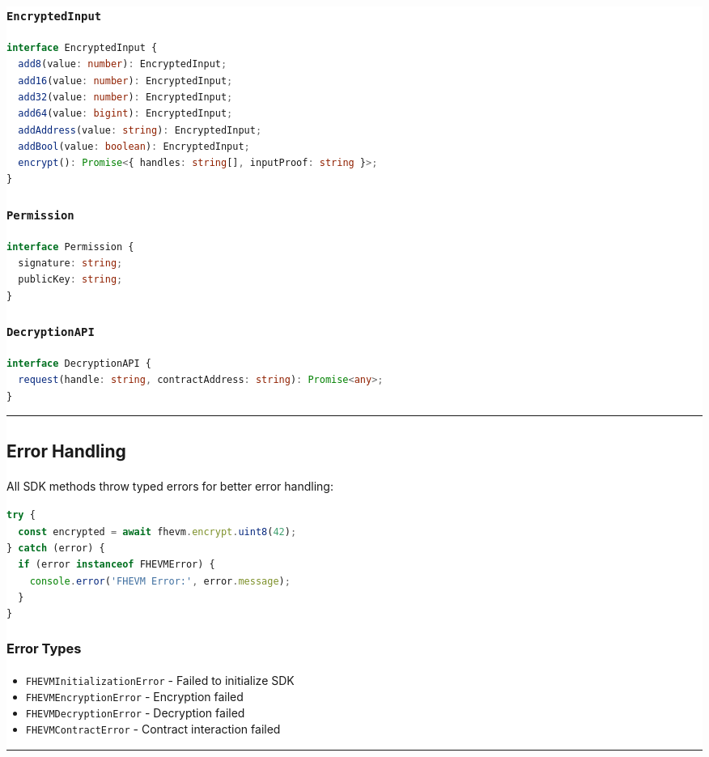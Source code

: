 ### `EncryptedInput`

```typescript
interface EncryptedInput {
  add8(value: number): EncryptedInput;
  add16(value: number): EncryptedInput;
  add32(value: number): EncryptedInput;
  add64(value: bigint): EncryptedInput;
  addAddress(value: string): EncryptedInput;
  addBool(value: boolean): EncryptedInput;
  encrypt(): Promise<{ handles: string[], inputProof: string }>;
}
```

### `Permission`

```typescript
interface Permission {
  signature: string;
  publicKey: string;
}
```

### `DecryptionAPI`

```typescript
interface DecryptionAPI {
  request(handle: string, contractAddress: string): Promise<any>;
}
```

---

## Error Handling

All SDK methods throw typed errors for better error handling:

```typescript
try {
  const encrypted = await fhevm.encrypt.uint8(42);
} catch (error) {
  if (error instanceof FHEVMError) {
    console.error('FHEVM Error:', error.message);
  }
}
```

### Error Types

- `FHEVMInitializationError` - Failed to initialize SDK
- `FHEVMEncryptionError` - Encryption failed
- `FHEVMDecryptionError` - Decryption failed
- `FHEVMContractError` - Contract interaction failed

---